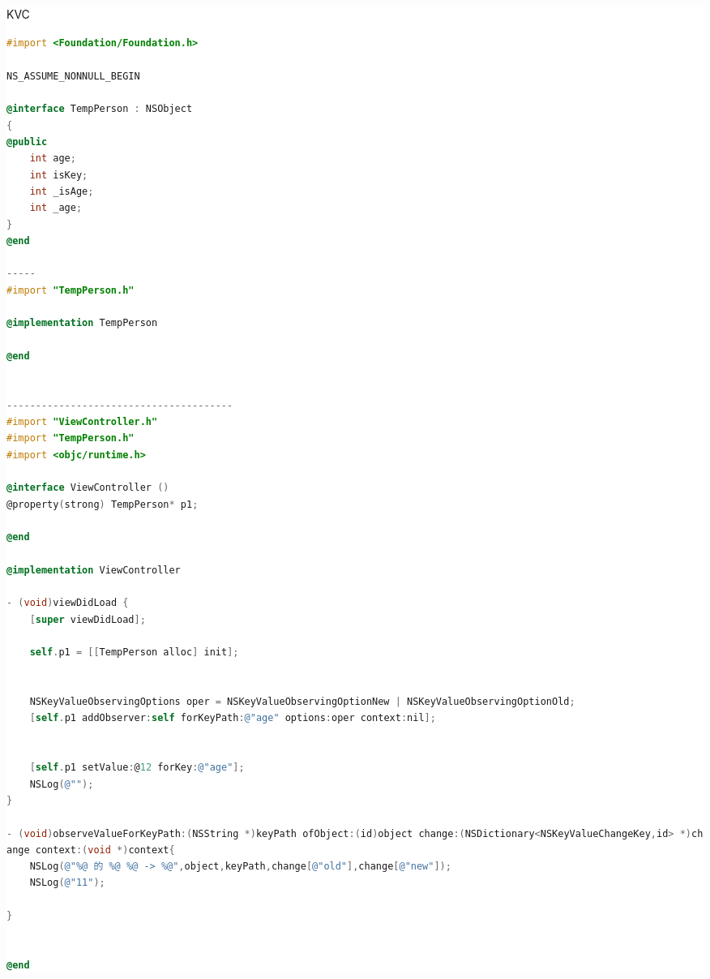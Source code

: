 KVC


~~~objective-c
#import <Foundation/Foundation.h>

NS_ASSUME_NONNULL_BEGIN

@interface TempPerson : NSObject
{
@public
    int age;
    int isKey;
    int _isAge;
    int _age;
}
@end

-----
#import "TempPerson.h"

@implementation TempPerson

@end


---------------------------------------
#import "ViewController.h"
#import "TempPerson.h"
#import <objc/runtime.h>

@interface ViewController ()
@property(strong) TempPerson* p1;

@end

@implementation ViewController

- (void)viewDidLoad {
    [super viewDidLoad];
    
    self.p1 = [[TempPerson alloc] init];
    
    
    NSKeyValueObservingOptions oper = NSKeyValueObservingOptionNew | NSKeyValueObservingOptionOld;
    [self.p1 addObserver:self forKeyPath:@"age" options:oper context:nil];
    
    
    [self.p1 setValue:@12 forKey:@"age"];
    NSLog(@"");
}

- (void)observeValueForKeyPath:(NSString *)keyPath ofObject:(id)object change:(NSDictionary<NSKeyValueChangeKey,id> *)change context:(void *)context{
    NSLog(@"%@ 的 %@ %@ -> %@",object,keyPath,change[@"old"],change[@"new"]);
    NSLog(@"11");
    
}


@end
~~~
